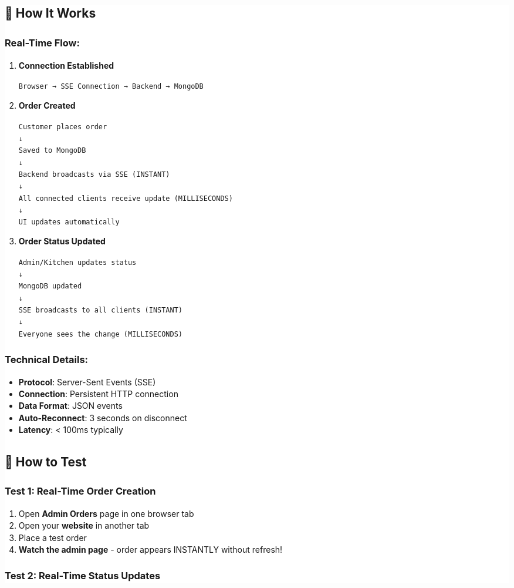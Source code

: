 ## 🚀 How It Works

### Real-Time Flow:

1. **Connection Established**
   ```
   Browser → SSE Connection → Backend → MongoDB
   ```

2. **Order Created**
   ```
   Customer places order
   ↓
   Saved to MongoDB
   ↓
   Backend broadcasts via SSE (INSTANT)
   ↓
   All connected clients receive update (MILLISECONDS)
   ↓
   UI updates automatically
   ```

3. **Order Status Updated**
   ```
   Admin/Kitchen updates status
   ↓
   MongoDB updated
   ↓
   SSE broadcasts to all clients (INSTANT)
   ↓
   Everyone sees the change (MILLISECONDS)
   ```

### Technical Details:

- **Protocol**: Server-Sent Events (SSE)
- **Connection**: Persistent HTTP connection
- **Data Format**: JSON events
- **Auto-Reconnect**: 3 seconds on disconnect
- **Latency**: < 100ms typically

## 🧪 How to Test

### Test 1: Real-Time Order Creation

1. Open **Admin Orders** page in one browser tab
2. Open your **website** in another tab
3. Place a test order
4. **Watch the admin page** - order appears INSTANTLY without refresh!

### Test 2: Real-Time Status Updates
